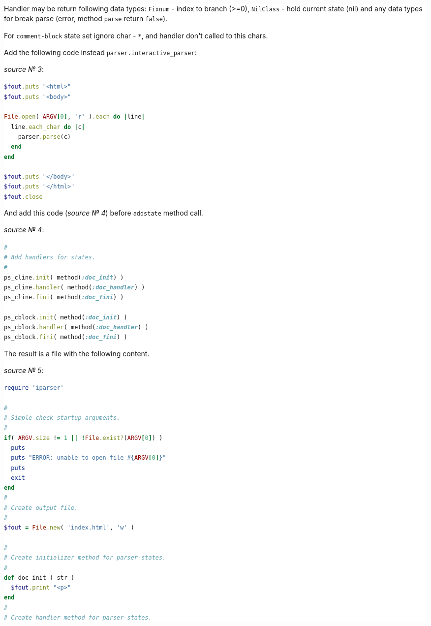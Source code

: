 Handler may be return following data types: `Fixnum` - index to branch (>=0),
`NilClass` - hold current state (nil) and any data types for break parse (error, method `parse`
return `false`).

For `comment-block` state set ignore char - `*`, and handler don't called to this chars.

Add the following code instead `parser.interactive_parser`:

*source № 3*:
```ruby
$fout.puts "<html>"
$fout.puts "<body>"

File.open( ARGV[0], 'r' ).each do |line|
  line.each_char do |c|
    parser.parse(c)
  end
end

$fout.puts "</body>"
$fout.puts "</html>"
$fout.close
```

And add this code (*source № 4*) before `addstate` method call.

*source № 4*:
```ruby
#
# Add handlers for states.
#
ps_cline.init( method(:doc_init) )
ps_cline.handler( method(:doc_handler) )
ps_cline.fini( method(:doc_fini) )

ps_cblock.init( method(:doc_init) )
ps_cblock.handler( method(:doc_handler) )
ps_cblock.fini( method(:doc_fini) )
```

The result is a file with the following content.

*source № 5*:
```ruby
require 'iparser'

#
# Simple check startup arguments.
#
if( ARGV.size != 1 || !File.exist?(ARGV[0]) )
  puts
  puts "ERROR: unable to open file #{ARGV[0]}"
  puts
  exit
end
#
# Create output file.
#
$fout = File.new( 'index.html', 'w' )

#
# Create initializer method for parser-states.
#
def doc_init ( str )
  $fout.print "<p>"
end
#
# Create handler method for parser-states.
```